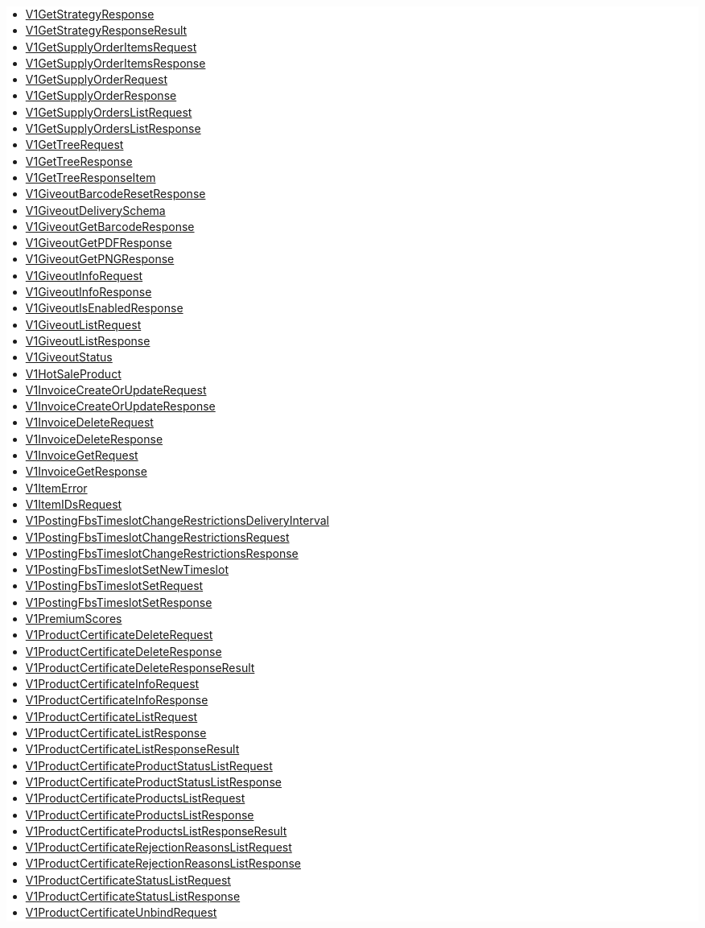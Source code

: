  - [V1GetStrategyResponse](docs/V1GetStrategyResponse.md)
 - [V1GetStrategyResponseResult](docs/V1GetStrategyResponseResult.md)
 - [V1GetSupplyOrderItemsRequest](docs/V1GetSupplyOrderItemsRequest.md)
 - [V1GetSupplyOrderItemsResponse](docs/V1GetSupplyOrderItemsResponse.md)
 - [V1GetSupplyOrderRequest](docs/V1GetSupplyOrderRequest.md)
 - [V1GetSupplyOrderResponse](docs/V1GetSupplyOrderResponse.md)
 - [V1GetSupplyOrdersListRequest](docs/V1GetSupplyOrdersListRequest.md)
 - [V1GetSupplyOrdersListResponse](docs/V1GetSupplyOrdersListResponse.md)
 - [V1GetTreeRequest](docs/V1GetTreeRequest.md)
 - [V1GetTreeResponse](docs/V1GetTreeResponse.md)
 - [V1GetTreeResponseItem](docs/V1GetTreeResponseItem.md)
 - [V1GiveoutBarcodeResetResponse](docs/V1GiveoutBarcodeResetResponse.md)
 - [V1GiveoutDeliverySchema](docs/V1GiveoutDeliverySchema.md)
 - [V1GiveoutGetBarcodeResponse](docs/V1GiveoutGetBarcodeResponse.md)
 - [V1GiveoutGetPDFResponse](docs/V1GiveoutGetPDFResponse.md)
 - [V1GiveoutGetPNGResponse](docs/V1GiveoutGetPNGResponse.md)
 - [V1GiveoutInfoRequest](docs/V1GiveoutInfoRequest.md)
 - [V1GiveoutInfoResponse](docs/V1GiveoutInfoResponse.md)
 - [V1GiveoutIsEnabledResponse](docs/V1GiveoutIsEnabledResponse.md)
 - [V1GiveoutListRequest](docs/V1GiveoutListRequest.md)
 - [V1GiveoutListResponse](docs/V1GiveoutListResponse.md)
 - [V1GiveoutStatus](docs/V1GiveoutStatus.md)
 - [V1HotSaleProduct](docs/V1HotSaleProduct.md)
 - [V1InvoiceCreateOrUpdateRequest](docs/V1InvoiceCreateOrUpdateRequest.md)
 - [V1InvoiceCreateOrUpdateResponse](docs/V1InvoiceCreateOrUpdateResponse.md)
 - [V1InvoiceDeleteRequest](docs/V1InvoiceDeleteRequest.md)
 - [V1InvoiceDeleteResponse](docs/V1InvoiceDeleteResponse.md)
 - [V1InvoiceGetRequest](docs/V1InvoiceGetRequest.md)
 - [V1InvoiceGetResponse](docs/V1InvoiceGetResponse.md)
 - [V1ItemError](docs/V1ItemError.md)
 - [V1ItemIDsRequest](docs/V1ItemIDsRequest.md)
 - [V1PostingFbsTimeslotChangeRestrictionsDeliveryInterval](docs/V1PostingFbsTimeslotChangeRestrictionsDeliveryInterval.md)
 - [V1PostingFbsTimeslotChangeRestrictionsRequest](docs/V1PostingFbsTimeslotChangeRestrictionsRequest.md)
 - [V1PostingFbsTimeslotChangeRestrictionsResponse](docs/V1PostingFbsTimeslotChangeRestrictionsResponse.md)
 - [V1PostingFbsTimeslotSetNewTimeslot](docs/V1PostingFbsTimeslotSetNewTimeslot.md)
 - [V1PostingFbsTimeslotSetRequest](docs/V1PostingFbsTimeslotSetRequest.md)
 - [V1PostingFbsTimeslotSetResponse](docs/V1PostingFbsTimeslotSetResponse.md)
 - [V1PremiumScores](docs/V1PremiumScores.md)
 - [V1ProductCertificateDeleteRequest](docs/V1ProductCertificateDeleteRequest.md)
 - [V1ProductCertificateDeleteResponse](docs/V1ProductCertificateDeleteResponse.md)
 - [V1ProductCertificateDeleteResponseResult](docs/V1ProductCertificateDeleteResponseResult.md)
 - [V1ProductCertificateInfoRequest](docs/V1ProductCertificateInfoRequest.md)
 - [V1ProductCertificateInfoResponse](docs/V1ProductCertificateInfoResponse.md)
 - [V1ProductCertificateListRequest](docs/V1ProductCertificateListRequest.md)
 - [V1ProductCertificateListResponse](docs/V1ProductCertificateListResponse.md)
 - [V1ProductCertificateListResponseResult](docs/V1ProductCertificateListResponseResult.md)
 - [V1ProductCertificateProductStatusListRequest](docs/V1ProductCertificateProductStatusListRequest.md)
 - [V1ProductCertificateProductStatusListResponse](docs/V1ProductCertificateProductStatusListResponse.md)
 - [V1ProductCertificateProductsListRequest](docs/V1ProductCertificateProductsListRequest.md)
 - [V1ProductCertificateProductsListResponse](docs/V1ProductCertificateProductsListResponse.md)
 - [V1ProductCertificateProductsListResponseResult](docs/V1ProductCertificateProductsListResponseResult.md)
 - [V1ProductCertificateRejectionReasonsListRequest](docs/V1ProductCertificateRejectionReasonsListRequest.md)
 - [V1ProductCertificateRejectionReasonsListResponse](docs/V1ProductCertificateRejectionReasonsListResponse.md)
 - [V1ProductCertificateStatusListRequest](docs/V1ProductCertificateStatusListRequest.md)
 - [V1ProductCertificateStatusListResponse](docs/V1ProductCertificateStatusListResponse.md)
 - [V1ProductCertificateUnbindRequest](docs/V1ProductCertificateUnbindRequest.md)